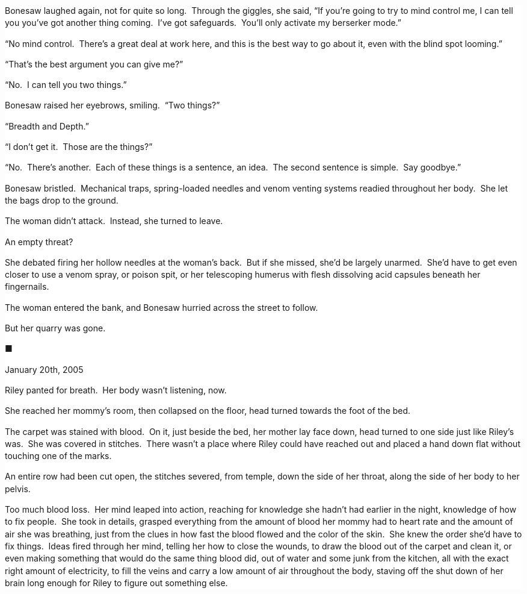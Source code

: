 Bonesaw laughed again, not for quite so long.  Through the giggles, she said, “If you’re going to try to mind control me, I can tell you you’ve got another thing coming.  I’ve got safeguards.  You’ll only activate my berserker mode.”

“No mind control.  There’s a great deal at work here, and this is the best way to go about it, even with the blind spot looming.”

“That’s the best argument you can give me?”

“No.  I can tell you two things.”

Bonesaw raised her eyebrows, smiling.  “Two things?”

“Breadth and Depth.”

“I don’t get it.  Those are the things?”

“No.  There’s another.  Each of these things is a sentence, an idea.  The second sentence is simple.  Say goodbye.”

Bonesaw bristled.  Mechanical traps, spring-loaded needles and venom venting systems readied throughout her body.  She let the bags drop to the ground.

The woman didn’t attack.  Instead, she turned to leave.

An empty threat?

She debated firing her hollow needles at the woman’s back.  But if she missed, she’d be largely unarmed.  She’d have to get even closer to use a venom spray, or poison spit, or her telescoping humerus with flesh dissolving acid capsules beneath her fingernails.

The woman entered the bank, and Bonesaw hurried across the street to follow.

But her quarry was gone.

■

January 20th, 2005

Riley panted for breath.  Her body wasn’t listening, now.

She reached her mommy’s room, then collapsed on the floor, head turned towards the foot of the bed.

The carpet was stained with blood.  On it, just beside the bed, her mother lay face down, head turned to one side just like Riley’s was.  She was covered in stitches.  There wasn’t a place where Riley could have reached out and placed a hand down flat without touching one of the marks.

An entire row had been cut open, the stitches severed, from temple, down the side of her throat, along the side of her body to her pelvis.

Too much blood loss.  Her mind leaped into action, reaching for knowledge she hadn’t had earlier in the night, knowledge of how to fix people.  She took in details, grasped everything from the amount of blood her mommy had to heart rate and the amount of air she was breathing, just from the clues in how fast the blood flowed and the color of the skin.  She knew the order she’d have to fix things.  Ideas fired through her mind, telling her how to close the wounds, to draw the blood out of the carpet and clean it, or even making something that would do the same thing blood did, out of water and some junk from the kitchen, all with the exact right amount of electricity, to fill the veins and carry a low amount of air throughout the body, staving off the shut down of her brain long enough for Riley to figure out something else.

